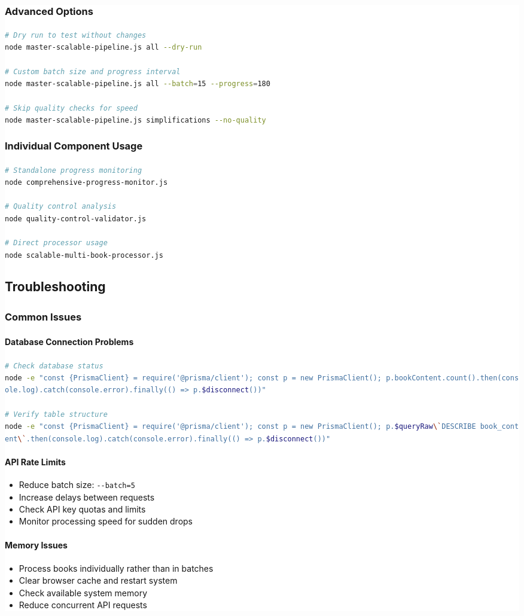 ### Advanced Options
```bash
# Dry run to test without changes
node master-scalable-pipeline.js all --dry-run

# Custom batch size and progress interval
node master-scalable-pipeline.js all --batch=15 --progress=180

# Skip quality checks for speed
node master-scalable-pipeline.js simplifications --no-quality
```

### Individual Component Usage
```bash
# Standalone progress monitoring
node comprehensive-progress-monitor.js

# Quality control analysis
node quality-control-validator.js

# Direct processor usage
node scalable-multi-book-processor.js
```

## Troubleshooting

### Common Issues

#### Database Connection Problems
```bash
# Check database status
node -e "const {PrismaClient} = require('@prisma/client'); const p = new PrismaClient(); p.bookContent.count().then(console.log).catch(console.error).finally(() => p.$disconnect())"

# Verify table structure
node -e "const {PrismaClient} = require('@prisma/client'); const p = new PrismaClient(); p.$queryRaw\`DESCRIBE book_content\`.then(console.log).catch(console.error).finally(() => p.$disconnect())"
```

#### API Rate Limits
- Reduce batch size: `--batch=5`
- Increase delays between requests
- Check API key quotas and limits
- Monitor processing speed for sudden drops

#### Memory Issues
- Process books individually rather than in batches
- Clear browser cache and restart system
- Check available system memory
- Reduce concurrent API requests
